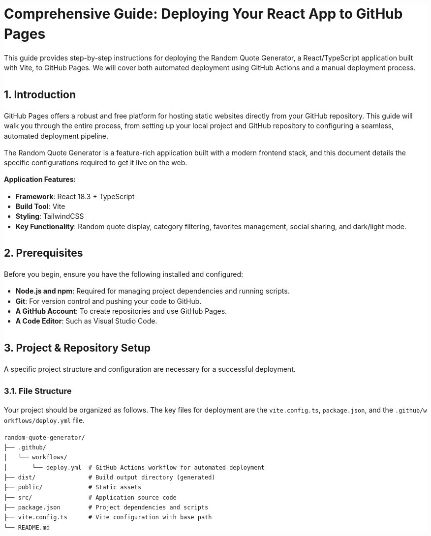 # Comprehensive Guide: Deploying Your React App to GitHub Pages

This guide provides step-by-step instructions for deploying the Random Quote Generator, a React/TypeScript application built with Vite, to GitHub Pages. We will cover both automated deployment using GitHub Actions and a manual deployment process.

## 1. Introduction

GitHub Pages offers a robust and free platform for hosting static websites directly from your GitHub repository. This guide will walk you through the entire process, from setting up your local project and GitHub repository to configuring a seamless, automated deployment pipeline.

The Random Quote Generator is a feature-rich application built with a modern frontend stack, and this document details the specific configurations required to get it live on the web.

**Application Features:**
- **Framework**: React 18.3 + TypeScript
- **Build Tool**: Vite
- **Styling**: TailwindCSS
- **Key Functionality**: Random quote display, category filtering, favorites management, social sharing, and dark/light mode.

## 2. Prerequisites

Before you begin, ensure you have the following installed and configured:
- **Node.js and npm**: Required for managing project dependencies and running scripts.
- **Git**: For version control and pushing your code to GitHub.
- **A GitHub Account**: To create repositories and use GitHub Pages.
- **A Code Editor**: Such as Visual Studio Code.

## 3. Project & Repository Setup

A specific project structure and configuration are necessary for a successful deployment.

### 3.1. File Structure

Your project should be organized as follows. The key files for deployment are the `vite.config.ts`, `package.json`, and the `.github/workflows/deploy.yml` file.

```
random-quote-generator/
├── .github/
│   └── workflows/
│       └── deploy.yml  # GitHub Actions workflow for automated deployment
├── dist/               # Build output directory (generated)
├── public/             # Static assets
├── src/                # Application source code
├── package.json        # Project dependencies and scripts
├── vite.config.ts      # Vite configuration with base path
└── README.md
```
